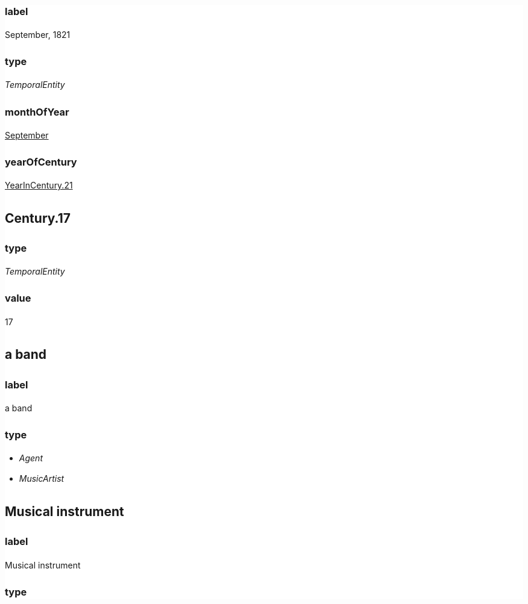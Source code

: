 ### label


September, 1821

### type


*TemporalEntity*

### monthOfYear


[September](#September)

### yearOfCentury


[YearInCentury.21](#YearInCentury.21)

## Century.17

### type


*TemporalEntity*

### value


17

## a band

### label


a band

### type

 - *Agent*

 - *MusicArtist*

## Musical instrument

### label


Musical instrument

### type

